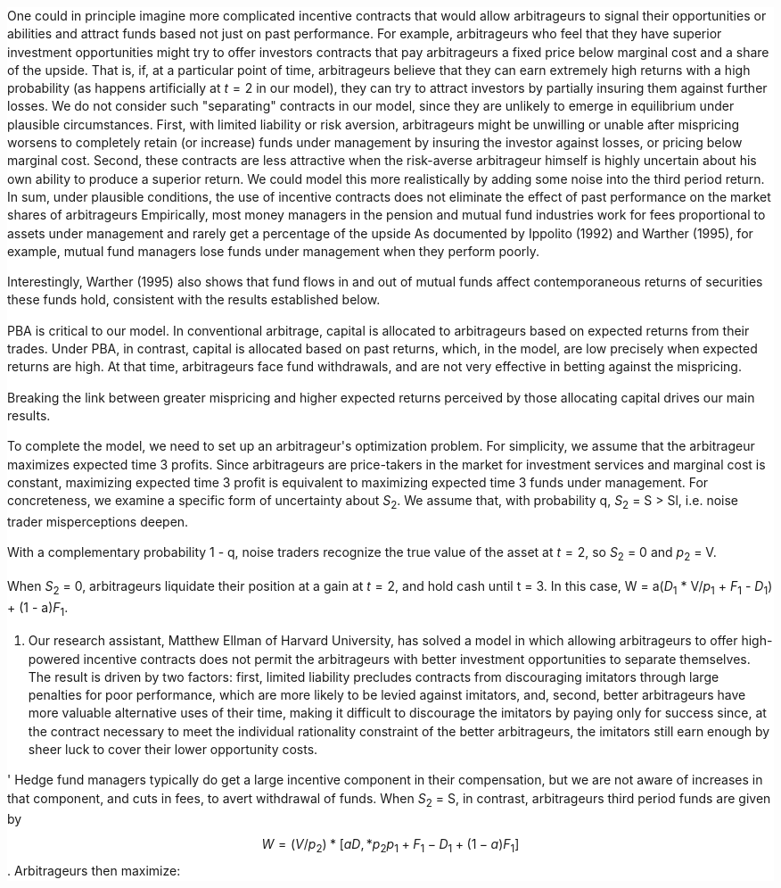  One could in principle imagine more complicated incentive contracts that would allow arbitrageurs to signal their opportunities or abilities and attract funds based not just on past performance. For example,  arbitrageurs who feel that they have superior investment opportunities might try to offer investors contracts that pay arbitrageurs a fixed price below marginal cost and a share of the upside. That is,  if,  at a particular point of time,  arbitrageurs believe that they can earn extremely high returns with a high probability (as happens artificially at $t = 2$ in our model),  they can try to attract investors by partially insuring them against further losses. We do not consider such "separating" contracts in our model,  since they are unlikely to emerge in equilibrium under plausible circumstances. First,  with limited liability or risk aversion,  arbitrageurs might be unwilling or unable after mispricing worsens to completely retain (or increase) funds under management by insuring the investor against losses,  or pricing below marginal cost. Second,  these contracts are less attractive when the risk-averse arbitrageur himself is highly uncertain about his own ability to produce a superior return. We could model this more realistically by adding some noise into the third period return. In sum,  under plausible conditions,  the use of incentive contracts does not eliminate the effect of past performance on the market shares of arbitrageurs Empirically,  most money managers in the pension and mutual fund industries work for fees proportional to assets under management and rarely get a percentage of the upside As documented by Ippolito (1992) and Warther (1995),  for example,  mutual fund managers lose funds under management when they perform poorly.

 Interestingly,  Warther (1995) also shows that fund flows in and out of mutual funds affect contemporaneous returns of securities these funds hold,  consistent with the results established below.

 PBA is critical to our model. In conventional arbitrage,  capital is allocated to arbitrageurs based on expected returns from their trades. Under PBA,  in contrast,  capital is allocated based on past returns,  which,  in the model,  are low precisely when expected returns are high. At that time,  arbitrageurs face fund withdrawals,  and are not very effective in betting against the mispricing.

 Breaking the link between greater mispricing and higher expected returns perceived by those allocating capital drives our main results.

 To complete the model,  we need to set up an arbitrageur's optimization problem. For simplicity,  we assume that the arbitrageur maximizes expected time 3 profits. Since arbitrageurs are price-takers in the market for investment services and marginal cost is constant,  maximizing expected time 3 profit is equivalent to maximizing expected time 3 funds under management. For concreteness,  we examine a specific form of uncertainty about $S_2$. We assume that,  with probability q,  $S_2$ = S > Sl,  i.e. noise trader misperceptions deepen.

 With a complementary probability 1 - q,  noise traders recognize the true value of the asset at $t = 2$,  so $S_2$ = 0 and $p_2$ = V.

 When $S_2$ = 0,  arbitrageurs liquidate their position at a gain at $t = 2$,  and hold cash until t = 3. In this case,  W = a($D_1$ * V/$p_1$ + $F_1$ - $D_1$) + (1 - a)$F_1$.

 1. Our research assistant,  Matthew Ellman of Harvard University,  has solved a model in which allowing arbitrageurs to offer high-powered incentive contracts does not permit the arbitrageurs with better investment opportunities to separate themselves. The result is driven by two factors: first,  limited liability precludes contracts from discouraging imitators through large penalties for poor performance,  which are more likely to be levied against imitators,  and,  second,  better arbitrageurs have more valuable alternative uses of their time,  making it difficult to discourage the imitators by paying only for success since,  at the contract necessary to meet the individual rationality constraint of the better arbitrageurs,  the imitators still earn enough by sheer luck to cover their lower opportunity costs.

' Hedge fund managers typically do get a large incentive component in their compensation,  but we are not aware of increases in that component,  and cuts in fees,  to avert withdrawal of funds.
 When $S_2$ = S,  in contrast,  arbitrageurs third period funds are given by $$W = (V/p_2) * [a{D,    * p_2 p_1 + F_1 - D_1} + (1 - a)F_1]$$. Arbitrageurs then maximize:

